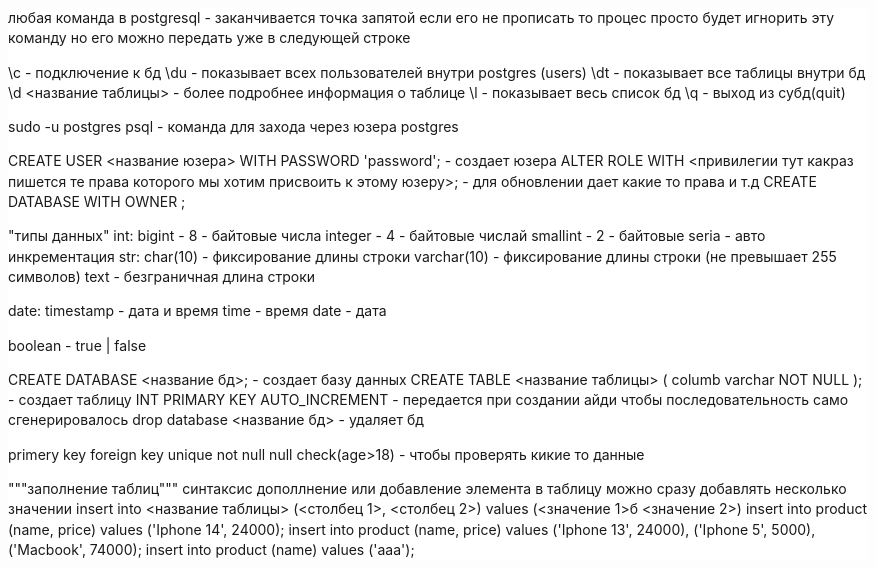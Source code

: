 любая команда в postgresql - заканчивается точка запятой если его не прописать то процес просто будет игнорить эту команду но его можно передать уже в следующей строке

\c - подключение к бд
\du - показывает всех пользователей внутри postgres (users)
\dt - показывает все таблицы внутри бд
\d <название таблицы> - более подробнее информация о таблице
\l - показывает весь список бд
\q - выход из субд(quit)

sudo -u postgres psql - команда для захода через юзера postgres

CREATE USER <название юзера> WITH PASSWORD 'password'; - создает юзера 
ALTER ROLE <username> WITH <привилегии тут какраз пишется те права которого мы хотим присвоить к этому юзеру>; - для обновлении дает какие то права и т.д 
CREATE DATABASE <username> WITH OWNER <username>;

"типы данных"
int:
    bigint - 8 - байтовые числа 
    integer - 4 - байтовые числай
    smallint - 2 - байтовые 
    seria - авто инкрементация 
str:
    char(10) - фиксирование длины строки
    varchar(10) - фиксирование длины строки (не превышает 255 символов)
    text - безграничная длина строки

date:
    timestamp - дата и время
    time - время
    date - дата

boolean - true | false



CREATE DATABASE <название бд>; - создает базу данных 
CREATE TABLE <название таблицы> (
    columb varchar NOT NULL 
); - создает таблицу
INT PRIMARY KEY AUTO_INCREMENT - передается при создании айди чтобы последовательность само сгенерировалось
drop database <название бд> - удаляет бд

primery key 
foreign key 
unique 
not null
null
check(age>18) - чтобы проверять кикие то данные




"""заполнение таблиц"""
синтаксис дополлнение или добавление элемента в таблицу
можно сразу добавлять несколько значении
insert into <название таблицы> (<столбец 1>, <столбец 2>) values (<значение 1>б <значение 2>)
insert into product (name, price) values ('Iphone 14', 24000);
insert into product (name, price) values ('Iphone 13', 24000), ('Iphone 5', 5000), ('Macbook', 74000);
insert into product (name) values ('aaa');
